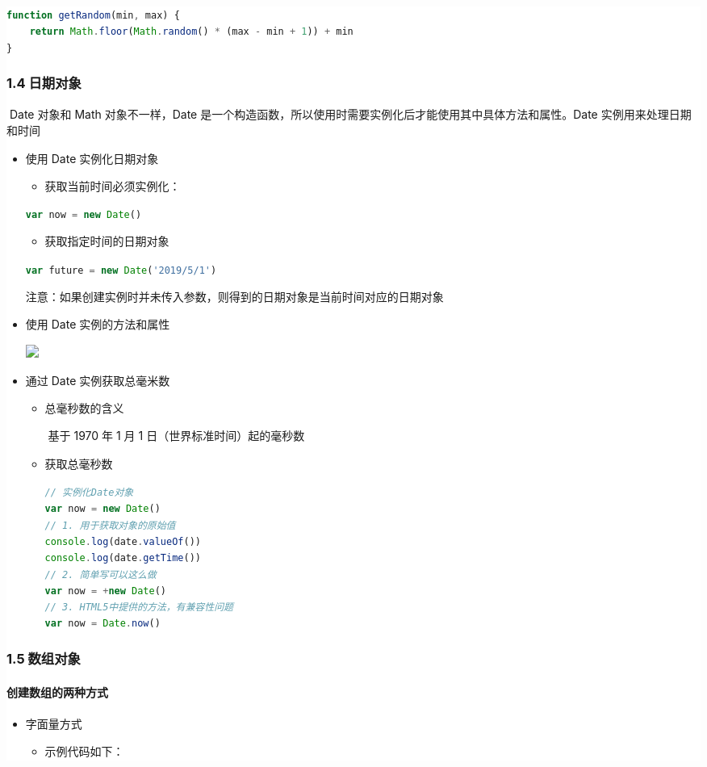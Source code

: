 ```js
function getRandom(min, max) {
    return Math.floor(Math.random() * (max - min + 1)) + min
}
```

### 1.4 日期对象

​ Date 对象和 Math 对象不一样，Date 是一个构造函数，所以使用时需要实例化后才能使用其中具体方法和属性。Date 实例用来处理日期和时间

-   使用 Date 实例化日期对象

    -   获取当前时间必须实例化：

    ```js
    var now = new Date()
    ```

    -   获取指定时间的日期对象

    ```js
    var future = new Date('2019/5/1')
    ```

    注意：如果创建实例时并未传入参数，则得到的日期对象是当前时间对应的日期对象

-   使用 Date 实例的方法和属性

    ![](https://raw.githubusercontent.com/anchuanyuan/TuChuangForITX/main/image/202006/20/021649-265478.png)

-   通过 Date 实例获取总毫米数

    -   总毫秒数的含义

        ​ 基于 1970 年 1 月 1 日（世界标准时间）起的毫秒数

    -   获取总毫秒数

        ```js
        // 实例化Date对象
        var now = new Date()
        // 1. 用于获取对象的原始值
        console.log(date.valueOf())
        console.log(date.getTime())
        // 2. 简单写可以这么做
        var now = +new Date()
        // 3. HTML5中提供的方法，有兼容性问题
        var now = Date.now()
        ```

### 1.5 数组对象

#### 创建数组的两种方式

-   字面量方式

    -   示例代码如下：
